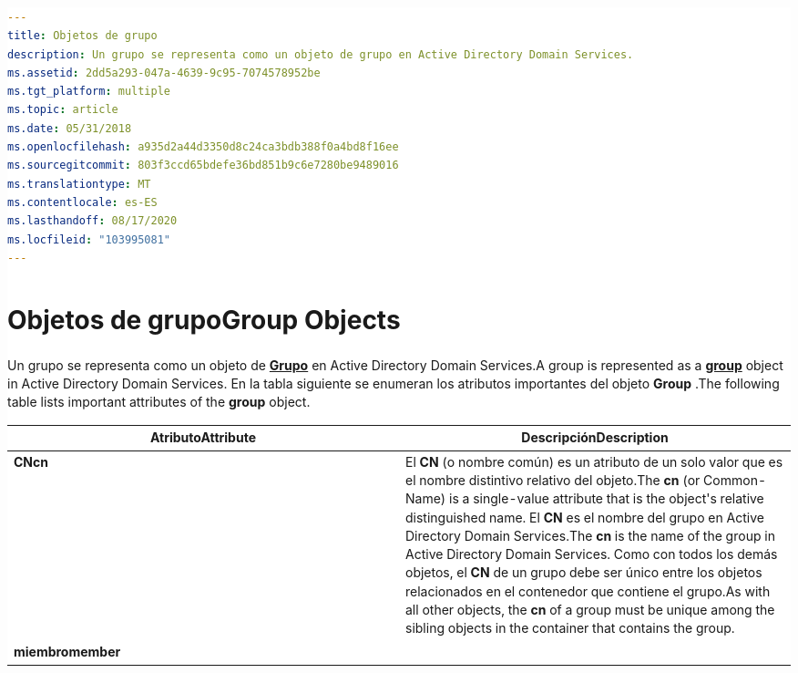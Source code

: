 ```yaml
---
title: Objetos de grupo
description: Un grupo se representa como un objeto de grupo en Active Directory Domain Services.
ms.assetid: 2dd5a293-047a-4639-9c95-7074578952be
ms.tgt_platform: multiple
ms.topic: article
ms.date: 05/31/2018
ms.openlocfilehash: a935d2a44d3350d8c24ca3bdb388f0a4bd8f16ee
ms.sourcegitcommit: 803f3ccd65bdefe36bd851b9c6e7280be9489016
ms.translationtype: MT
ms.contentlocale: es-ES
ms.lasthandoff: 08/17/2020
ms.locfileid: "103995081"
---
```

# <a name="group-objects"></a><span data-ttu-id="d60e5-103">Objetos de grupo</span><span class="sxs-lookup"><span data-stu-id="d60e5-103">Group Objects</span></span>

<span data-ttu-id="d60e5-104">Un grupo se representa como un objeto de [**Grupo**](/windows/desktop/ADSchema/c-group) en Active Directory Domain Services.</span><span class="sxs-lookup"><span data-stu-id="d60e5-104">A group is represented as a [**group**](/windows/desktop/ADSchema/c-group) object in Active Directory Domain Services.</span></span> <span data-ttu-id="d60e5-105">En la tabla siguiente se enumeran los atributos importantes del objeto **Group** .</span><span class="sxs-lookup"><span data-stu-id="d60e5-105">The following table lists important attributes of the **group** object.</span></span>



<table>
<colgroup>
<col style="width: 50%" />
<col style="width: 50%" />
</colgroup>
<thead>
<tr class="header">
<th><span data-ttu-id="d60e5-106">Atributo</span><span class="sxs-lookup"><span data-stu-id="d60e5-106">Attribute</span></span></th>
<th><span data-ttu-id="d60e5-107">Descripción</span><span class="sxs-lookup"><span data-stu-id="d60e5-107">Description</span></span></th>
</tr>
</thead>
<tbody>
<tr class="odd">
<td><span data-ttu-id="d60e5-108"><strong>CN</strong></span><span class="sxs-lookup"><span data-stu-id="d60e5-108"><strong>cn</strong></span></span></td>
<td><span data-ttu-id="d60e5-109">El <strong>CN</strong> (o nombre común) es un atributo de un solo valor que es el nombre distintivo relativo del objeto.</span><span class="sxs-lookup"><span data-stu-id="d60e5-109">The <strong>cn</strong> (or Common-Name) is a single-value attribute that is the object's relative distinguished name.</span></span> <span data-ttu-id="d60e5-110">El <strong>CN</strong> es el nombre del grupo en Active Directory Domain Services.</span><span class="sxs-lookup"><span data-stu-id="d60e5-110">The <strong>cn</strong> is the name of the group in Active Directory Domain Services.</span></span> <span data-ttu-id="d60e5-111">Como con todos los demás objetos, el <strong>CN</strong> de un grupo debe ser único entre los objetos relacionados en el contenedor que contiene el grupo.</span><span class="sxs-lookup"><span data-stu-id="d60e5-111">As with all other objects, the <strong>cn</strong> of a group must be unique among the sibling objects in the container that contains the group.</span></span><br/></td>
</tr>
<tr class="even">
<td><span data-ttu-id="d60e5-112"><strong>miembro</strong></span><span class="sxs-lookup"><span data-stu-id="d60e5-112"><strong>member</strong></span></span></td>
